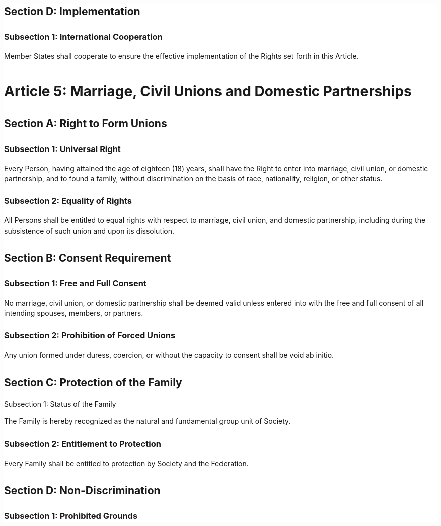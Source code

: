 ## Section D: Implementation

### Subsection 1: International Cooperation

Member States shall cooperate to ensure the effective implementation of the Rights set forth in this Article.

# Article 5: Marriage, Civil Unions and Domestic Partnerships

## Section A: Right to Form Unions

### Subsection 1: Universal Right

Every Person, having attained the age of eighteen (18) years, shall have the Right to enter into marriage, civil union, or domestic partnership, and to found a family, without discrimination on the basis of race, nationality, religion, or other status.

### Subsection 2: Equality of Rights

All Persons shall be entitled to equal rights with respect to marriage, civil union, and domestic partnership, including during the subsistence of such union and upon its dissolution.

## Section B: Consent Requirement

### Subsection 1: Free and Full Consent

No marriage, civil union, or domestic partnership shall be deemed valid unless entered into with the free and full consent of all intending spouses, members, or partners.

### Subsection 2: Prohibition of Forced Unions

Any union formed under duress, coercion, or without the capacity to consent shall be void ab initio.

## Section C: Protection of the Family

Subsection 1: Status of the Family

The Family is hereby recognized as the natural and fundamental group unit of Society.

### Subsection 2: Entitlement to Protection

Every Family shall be entitled to protection by Society and the Federation.

## Section D: Non-Discrimination

### Subsection 1: Prohibited Grounds
